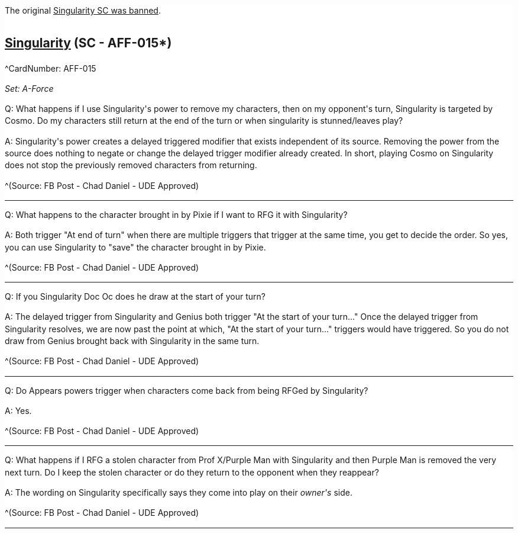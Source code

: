 The original [Singularity SC was banned](https://www.reddit.com/r/VS2PCG/wiki/rulings#wiki_singularity_sc_.28a-force_set.29).

## [Singularity](http://vs.tcgbrowser.com/images/cards/big/aff-015.jpg) (SC - AFF-015*)
^CardNumber: AFF-015

*Set: A-Force*

Q: What happens if I use Singularity's power to remove my characters, then on my opponent's turn, Singularity is targeted by Cosmo. Do my characters still return at the end of the turn or when singularity is stunned/leaves play?

A: Singularity's power creates a delayed triggered modifier that exists independent of its source. Removing the power from the source does nothing to negate or change the delayed trigger modifier already created. In short, playing Cosmo on Singularity does not stop the previously removed characters from returning.

^(Source: FB Post - Chad Daniel - UDE Approved)

---

Q: What happens to the character brought in by Pixie if I want to RFG it with Singularity?

A: Both trigger "At end of turn" when there are multiple triggers that trigger at the same time, you get to decide the order. So yes, you can use Singularity to "save" the character brought in by Pixie.

^(Source: FB Post - Chad Daniel - UDE Approved)

---

Q: If you Singularity Doc Oc does he draw at the start of your turn?

A: The delayed trigger from Singularity and Genius both trigger "At the start of your turn..." Once the delayed trigger from Singularity resolves, we are now past the point at which, "At the start of your turn..." triggers would have triggered. So you do not draw from Genius brought back with Singularity in the same turn.

^(Source: FB Post - Chad Daniel - UDE Approved)

---

Q: Do Appears powers trigger when characters come back from being RFGed by Singularity?

A: Yes.

^(Source: FB Post - Chad Daniel - UDE Approved)

---

Q: What happens if I RFG a stolen character from Prof X/Purple Man with Singularity and then Purple Man is removed the very next turn. Do I keep the stolen character or do they return to the opponent when they reappear?

A: The wording on Singularity specifically says they come into play on their *owner's* side.

^(Source: FB Post - Chad Daniel - UDE Approved)

---